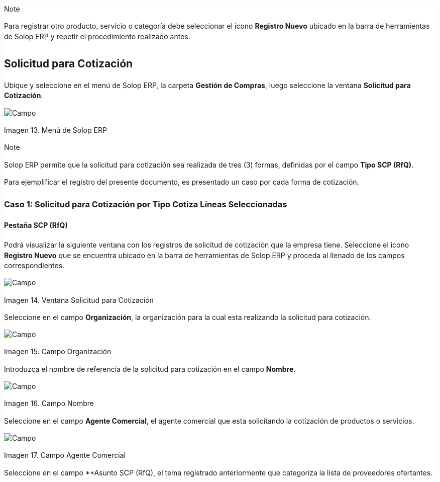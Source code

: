 Note

Para registrar otro producto, servicio o categoría debe seleccionar el icono **Registro Nuevo** ubicado en la barra de herramientas de Solop ERP y repetir el procedimiento realizado antes.

## Solicitud para Cotización

Ubique y seleccione en el menú de Solop ERP, la carpeta **Gestión de Compras**, luego seleccione la ventana **Solicitud para Cotización**.

![Campo](/assets/img/docs/purchase-management/pum-purchase-image13.png)

Imagen 13. Menú de Solop ERP

Note

Solop ERP permite que la solicitud para cotización sea realizada de tres (3) formas, definidas por el campo **Tipo SCP (RfQ)**.

Para ejemplificar el registro del presente documento, es presentado un caso por cada forma de cotización.

### Caso 1: Solicitud para Cotización por Tipo Cotiza Líneas Seleccionadas

#### Pestaña SCP (RfQ)

Podrá visualizar la siguiente ventana con los registros de solicitud de cotización que la empresa tiene. Seleccione el icono **Registro Nuevo** que se encuentra ubicado en la barra de herramientas de Solop ERP y proceda al llenado de los campos correspondientes.

![Campo](/assets/img/docs/purchase-management/pum-purchase-image14.png)

Imagen 14. Ventana Solicitud para Cotización

Seleccione en el campo **Organización**, la organización para la cual esta realizando la solicitud para cotización.

![Campo](/assets/img/docs/purchase-management/pum-purchase-image15.png)

Imagen 15. Campo Organización

Introduzca el nombre de referencia de la solicitud para cotización en el campo **Nombre**.

![Campo](/assets/img/docs/purchase-management/pum-purchase-image16.png)

Imagen 16. Campo Nombre

Seleccione en el campo **Agente Comercial**, el agente comercial que esta solicitando la cotización de productos o servicios.

![Campo](/assets/img/docs/purchase-management/pum-purchase-image17.png)

Imagen 17. Campo Agente Comercial

Seleccione en el campo \*\*Asunto SCP (RfQ), el tema registrado anteriormente que categoriza la lista de proveedores ofertantes.
